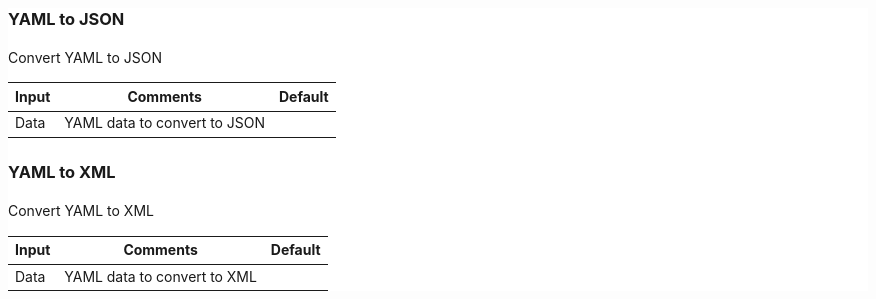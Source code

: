 ### YAML to JSON

Convert YAML to JSON

| Input | Comments                     | Default |
| ----- | ---------------------------- | ------- |
| Data  | YAML data to convert to JSON |         |

### YAML to XML

Convert YAML to XML

| Input | Comments                    | Default |
| ----- | --------------------------- | ------- |
| Data  | YAML data to convert to XML |         |
